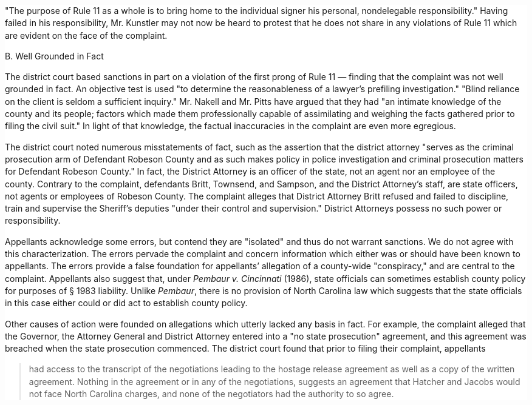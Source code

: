 "The purpose of Rule 11 as a whole is to bring home to the individual
signer his personal, nondelegable responsibility." Having failed in his
responsibility, Mr. Kunstler may not now be heard to protest that he
does not share in any violations of Rule 11 which are evident on the
face of the complaint.

B. Well Grounded in Fact

The district court based sanctions in part on a violation of the first
prong of Rule 11 — finding that the complaint was not well grounded in
fact. An objective test is used "to determine the reasonableness of a
lawyer’s prefiling investigation." "Blind reliance on the client is
seldom a sufficient inquiry." Mr. Nakell and Mr. Pitts have argued that
they had "an intimate knowledge of the county and its people; factors
which made them professionally capable of assimilating and weighing the
facts gathered prior to filing the civil suit." In light of that
knowledge, the factual inaccuracies in the complaint are even more
egregious.

The district court noted numerous misstatements of fact, such as the
assertion that the district attorney "serves as the criminal prosecution
arm of Defendant Robeson County and as such makes policy in police
investigation and criminal prosecution matters for Defendant Robeson
County." In fact, the District Attorney is an officer of the state, not
an agent nor an employee of the county. Contrary to the complaint,
defendants Britt, Townsend, and Sampson, and the District Attorney’s
staff, are state officers, not agents or employees of Robeson County.
The complaint alleges that District Attorney Britt refused and failed to
discipline, train and supervise the Sheriff’s deputies "under their
control and supervision." District Attorneys possess no such power or
responsibility.

Appellants acknowledge some errors, but contend they are "isolated" and
thus do not warrant sanctions. We do not agree with this
characterization. The errors pervade the complaint and concern
information which either was or should have been known to appellants.
The errors provide a false foundation for appellants’ allegation of a
county-wide "conspiracy," and are central to the complaint. Appellants
also suggest that, under _Pembaur v. Cincinnati_ (1986), state officials
can sometimes establish county policy for purposes of § 1983 liability.
Unlike _Pembaur_, there is no provision of North Carolina law which
suggests that the state officials in this case either could or did act
to establish county policy.

Other causes of action were founded on allegations which utterly lacked
any basis in fact. For example, the complaint alleged that the Governor,
the Attorney General and District Attorney entered into a "no state
prosecution" agreement, and this agreement was breached when the state
prosecution commenced. The district court found that prior to filing
their complaint, appellants

> had access to the transcript of the negotiations leading to the
> hostage release agreement as well as a copy of the written agreement.
> Nothing in the agreement or in any of the negotiations, suggests an
> agreement that Hatcher and Jacobs would not face North Carolina
> charges, and none of the negotiators had the authority to so agree.
